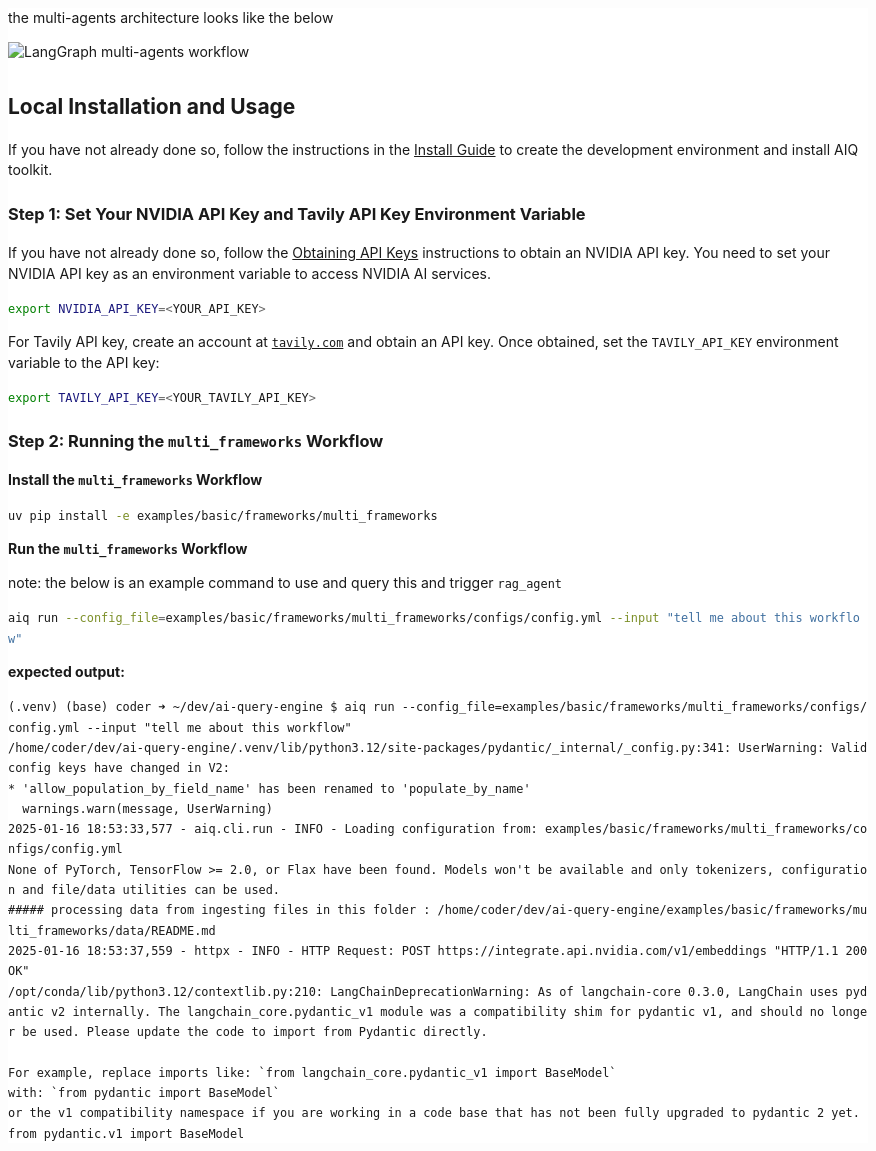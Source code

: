 the multi-agents architecture looks like the below

![LangGraph multi-agents workflow](../../../../docs/source/_static/aiq_multi_frameworks_agentic_schema.png)

## Local Installation and Usage

If you have not already done so, follow the instructions in the [Install Guide](../../../../docs/source/quick-start/installing.md#install-from-source) to create the development environment and install AIQ toolkit.

### Step 1: Set Your NVIDIA API Key and Tavily API Key Environment Variable
If you have not already done so, follow the [Obtaining API Keys](../../../../docs/source/quick-start/installing.md#obtaining-api-keys) instructions to obtain an NVIDIA API key. You need to set your NVIDIA API key as an environment variable to access NVIDIA AI services.

```bash
export NVIDIA_API_KEY=<YOUR_API_KEY>
```

For Tavily API key, create an account at [`tavily.com`](https://tavily.com/) and obtain an API key. Once obtained, set the `TAVILY_API_KEY` environment variable to the API key:
```bash
export TAVILY_API_KEY=<YOUR_TAVILY_API_KEY>
```

### Step 2: Running the `multi_frameworks` Workflow

**Install the `multi_frameworks` Workflow**

```bash
uv pip install -e examples/basic/frameworks/multi_frameworks
```

**Run the `multi_frameworks` Workflow**

note: the below is an example command to use and query this and trigger `rag_agent`

```bash
aiq run --config_file=examples/basic/frameworks/multi_frameworks/configs/config.yml --input "tell me about this workflow"
```
**expected output:**

```
(.venv) (base) coder ➜ ~/dev/ai-query-engine $ aiq run --config_file=examples/basic/frameworks/multi_frameworks/configs/config.yml --input "tell me about this workflow"
/home/coder/dev/ai-query-engine/.venv/lib/python3.12/site-packages/pydantic/_internal/_config.py:341: UserWarning: Valid config keys have changed in V2:
* 'allow_population_by_field_name' has been renamed to 'populate_by_name'
  warnings.warn(message, UserWarning)
2025-01-16 18:53:33,577 - aiq.cli.run - INFO - Loading configuration from: examples/basic/frameworks/multi_frameworks/configs/config.yml
None of PyTorch, TensorFlow >= 2.0, or Flax have been found. Models won't be available and only tokenizers, configuration and file/data utilities can be used.
##### processing data from ingesting files in this folder : /home/coder/dev/ai-query-engine/examples/basic/frameworks/multi_frameworks/data/README.md
2025-01-16 18:53:37,559 - httpx - INFO - HTTP Request: POST https://integrate.api.nvidia.com/v1/embeddings "HTTP/1.1 200 OK"
/opt/conda/lib/python3.12/contextlib.py:210: LangChainDeprecationWarning: As of langchain-core 0.3.0, LangChain uses pydantic v2 internally. The langchain_core.pydantic_v1 module was a compatibility shim for pydantic v1, and should no longer be used. Please update the code to import from Pydantic directly.

For example, replace imports like: `from langchain_core.pydantic_v1 import BaseModel`
with: `from pydantic import BaseModel`
or the v1 compatibility namespace if you are working in a code base that has not been fully upgraded to pydantic 2 yet.         from pydantic.v1 import BaseModel
```